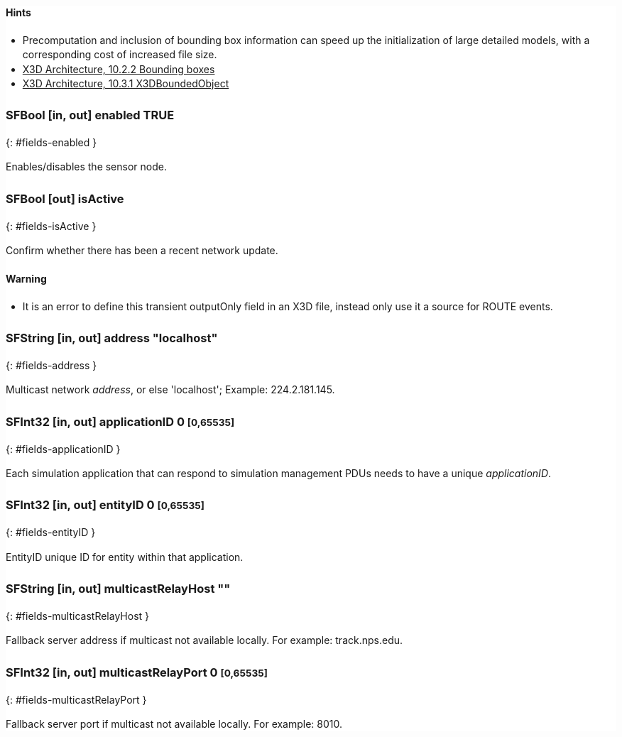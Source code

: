 #### Hints

- Precomputation and inclusion of bounding box information can speed up the initialization of large detailed models, with a corresponding cost of increased file size.
- [X3D Architecture, 10.2.2 Bounding boxes](https://www.web3d.org/specifications/X3Dv4/ISO-IEC19775-1v4-IS/Part01/components/grouping.html#BoundingBoxes)
- [X3D Architecture, 10.3.1 X3DBoundedObject](https://www.web3d.org/specifications/X3Dv4/ISO-IEC19775-1v4-IS/Part01/components/grouping.html#X3DBoundedObject)

### SFBool [in, out] **enabled** TRUE
{: #fields-enabled }

Enables/disables the sensor node.

### SFBool [out] **isActive**
{: #fields-isActive }

Confirm whether there has been a recent network update.

#### Warning

- It is an error to define this transient outputOnly field in an X3D file, instead only use it a source for ROUTE events.

### SFString [in, out] **address** "localhost"
{: #fields-address }

Multicast network *address*, or else 'localhost'; Example: 224.2.181.145.

### SFInt32 [in, out] **applicationID** 0 <small>[0,65535]</small>
{: #fields-applicationID }

Each simulation application that can respond to simulation management PDUs needs to have a unique *applicationID*.

### SFInt32 [in, out] **entityID** 0 <small>[0,65535]</small>
{: #fields-entityID }

EntityID unique ID for entity within that application.

### SFString [in, out] **multicastRelayHost** ""
{: #fields-multicastRelayHost }

Fallback server address if multicast not available locally. For example: track.nps.edu.

### SFInt32 [in, out] **multicastRelayPort** 0 <small>[0,65535]</small>
{: #fields-multicastRelayPort }

Fallback server port if multicast not available locally. For example: 8010.
